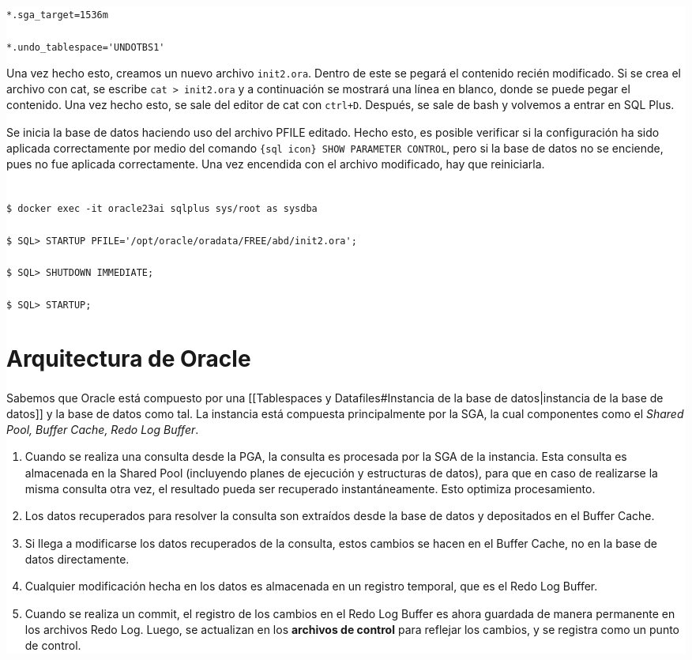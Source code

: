 ```wrap title:'init.ora' info:17
*.sga_target=1536m

*.undo_tablespace='UNDOTBS1'

```

  

Una vez hecho esto, creamos un nuevo archivo `init2.ora`. Dentro de este se pegará el contenido recién modificado. Si se crea el archivo con cat, se escribe `cat > init2.ora` y a continuación se mostrará una línea en blanco, donde se puede pegar el contenido. Una vez hecho esto, se sale del editor de cat con `ctrl+D`. Después, se sale de bash y volvemos a entrar en SQL Plus.

  

Se inicia la base de datos haciendo uso del archivo PFILE editado. Hecho esto, es posible verificar si la configuración ha sido aplicada correctamente por medio del comando `{sql icon} SHOW PARAMETER CONTROL`, pero si la base de datos no se enciende, pues no fue aplicada correctamente. Una vez encendida con el archivo modificado, hay que reiniciarla.

  

``` title:'Configurando base de datos' ln:false

$ docker exec -it oracle23ai sqlplus sys/root as sysdba

$ SQL> STARTUP PFILE='/opt/oracle/oradata/FREE/abd/init2.ora';

$ SQL> SHUTDOWN IMMEDIATE;

$ SQL> STARTUP;

```

# Arquitectura de Oracle

Sabemos que Oracle está compuesto por una [[Tablespaces y Datafiles#Instancia de la base de datos|instancia de la base de datos]] y la base de datos como tal. La instancia está compuesta principalmente por la SGA, la cual componentes como el *Shared Pool, Buffer Cache, Redo Log Buffer*.

  

1. Cuando se realiza una consulta desde la PGA, la consulta es procesada por la SGA de la instancia. Esta consulta es almacenada en la Shared Pool (incluyendo planes de ejecución y estructuras de datos), para que en caso de realizarse la misma consulta otra vez, el resultado pueda ser recuperado instantáneamente. Esto optimiza procesamiento.

2. Los datos recuperados para resolver la consulta son extraídos desde la base de datos y depositados en el Buffer Cache.

3. Si llega a modificarse los datos recuperados de la consulta, estos cambios se hacen en el Buffer Cache, no en la base de datos directamente.

4. Cualquier modificación hecha en los datos es almacenada en un registro temporal, que es el Redo Log Buffer.

5. Cuando se realiza un commit, el registro de los cambios en el Redo Log Buffer es ahora guardada de manera permanente en los archivos Redo Log. Luego, se actualizan en los **archivos de control** para reflejar los cambios, y se registra como un punto de control.

